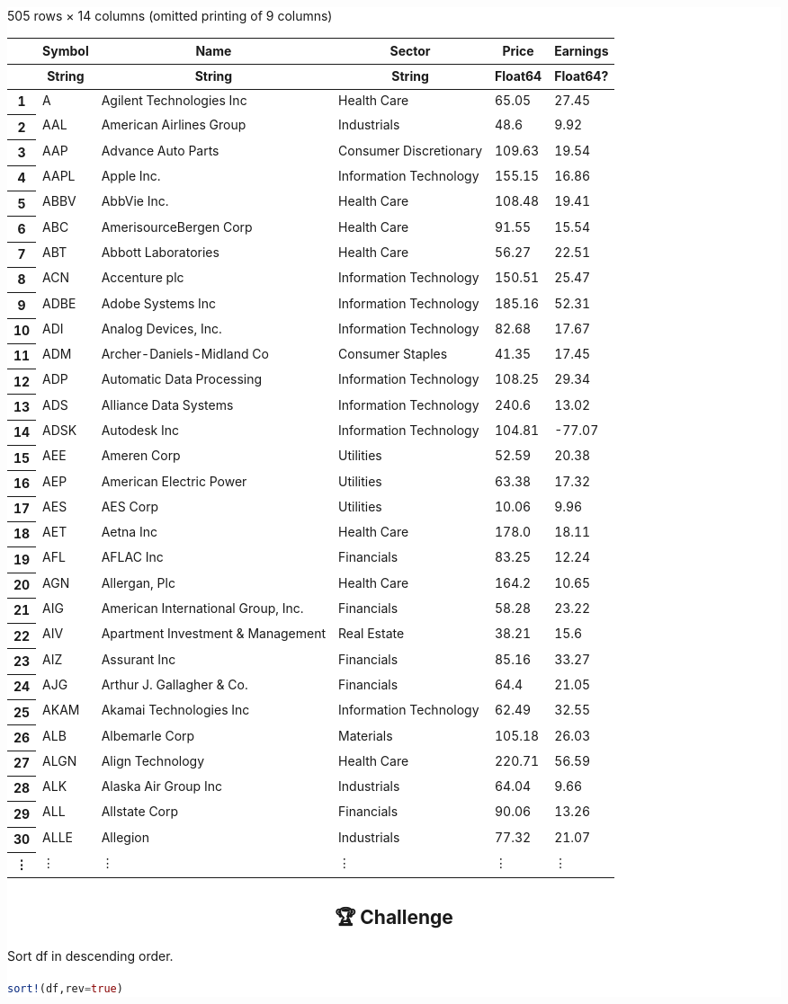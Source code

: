 <table class="data-frame"><thead><tr><th></th><th>Symbol</th><th>Name</th><th>Sector</th><th>Price</th><th>Earnings</th></tr><tr><th></th><th>String</th><th>String</th><th>String</th><th>Float64</th><th>Float64?</th></tr></thead><tbody><p>505 rows × 14 columns (omitted printing of 9 columns)</p><tr><th>1</th><td>A</td><td>Agilent Technologies Inc</td><td>Health Care</td><td>65.05</td><td>27.45</td></tr><tr><th>2</th><td>AAL</td><td>American Airlines Group</td><td>Industrials</td><td>48.6</td><td>9.92</td></tr><tr><th>3</th><td>AAP</td><td>Advance Auto Parts</td><td>Consumer Discretionary</td><td>109.63</td><td>19.54</td></tr><tr><th>4</th><td>AAPL</td><td>Apple Inc.</td><td>Information Technology</td><td>155.15</td><td>16.86</td></tr><tr><th>5</th><td>ABBV</td><td>AbbVie Inc.</td><td>Health Care</td><td>108.48</td><td>19.41</td></tr><tr><th>6</th><td>ABC</td><td>AmerisourceBergen Corp</td><td>Health Care</td><td>91.55</td><td>15.54</td></tr><tr><th>7</th><td>ABT</td><td>Abbott Laboratories</td><td>Health Care</td><td>56.27</td><td>22.51</td></tr><tr><th>8</th><td>ACN</td><td>Accenture plc</td><td>Information Technology</td><td>150.51</td><td>25.47</td></tr><tr><th>9</th><td>ADBE</td><td>Adobe Systems Inc</td><td>Information Technology</td><td>185.16</td><td>52.31</td></tr><tr><th>10</th><td>ADI</td><td>Analog Devices, Inc.</td><td>Information Technology</td><td>82.68</td><td>17.67</td></tr><tr><th>11</th><td>ADM</td><td>Archer-Daniels-Midland Co</td><td>Consumer Staples</td><td>41.35</td><td>17.45</td></tr><tr><th>12</th><td>ADP</td><td>Automatic Data Processing</td><td>Information Technology</td><td>108.25</td><td>29.34</td></tr><tr><th>13</th><td>ADS</td><td>Alliance Data Systems</td><td>Information Technology</td><td>240.6</td><td>13.02</td></tr><tr><th>14</th><td>ADSK</td><td>Autodesk Inc</td><td>Information Technology</td><td>104.81</td><td>-77.07</td></tr><tr><th>15</th><td>AEE</td><td>Ameren Corp</td><td>Utilities</td><td>52.59</td><td>20.38</td></tr><tr><th>16</th><td>AEP</td><td>American Electric Power</td><td>Utilities</td><td>63.38</td><td>17.32</td></tr><tr><th>17</th><td>AES</td><td>AES Corp</td><td>Utilities</td><td>10.06</td><td>9.96</td></tr><tr><th>18</th><td>AET</td><td>Aetna Inc</td><td>Health Care</td><td>178.0</td><td>18.11</td></tr><tr><th>19</th><td>AFL</td><td>AFLAC Inc</td><td>Financials</td><td>83.25</td><td>12.24</td></tr><tr><th>20</th><td>AGN</td><td>Allergan, Plc</td><td>Health Care</td><td>164.2</td><td>10.65</td></tr><tr><th>21</th><td>AIG</td><td>American International Group, Inc.</td><td>Financials</td><td>58.28</td><td>23.22</td></tr><tr><th>22</th><td>AIV</td><td>Apartment Investment &amp; Management</td><td>Real Estate</td><td>38.21</td><td>15.6</td></tr><tr><th>23</th><td>AIZ</td><td>Assurant Inc</td><td>Financials</td><td>85.16</td><td>33.27</td></tr><tr><th>24</th><td>AJG</td><td>Arthur J. Gallagher &amp; Co.</td><td>Financials</td><td>64.4</td><td>21.05</td></tr><tr><th>25</th><td>AKAM</td><td>Akamai Technologies Inc</td><td>Information Technology</td><td>62.49</td><td>32.55</td></tr><tr><th>26</th><td>ALB</td><td>Albemarle Corp</td><td>Materials</td><td>105.18</td><td>26.03</td></tr><tr><th>27</th><td>ALGN</td><td>Align Technology</td><td>Health Care</td><td>220.71</td><td>56.59</td></tr><tr><th>28</th><td>ALK</td><td>Alaska Air Group Inc</td><td>Industrials</td><td>64.04</td><td>9.66</td></tr><tr><th>29</th><td>ALL</td><td>Allstate Corp</td><td>Financials</td><td>90.06</td><td>13.26</td></tr><tr><th>30</th><td>ALLE</td><td>Allegion</td><td>Industrials</td><td>77.32</td><td>21.07</td></tr><tr><th>&vellip;</th><td>&vellip;</td><td>&vellip;</td><td>&vellip;</td><td>&vellip;</td><td>&vellip;</td></tr></tbody></table>



## <center>🏆 Challenge
    
Sort df in descending order.


```julia
sort!(df,rev=true)
```



